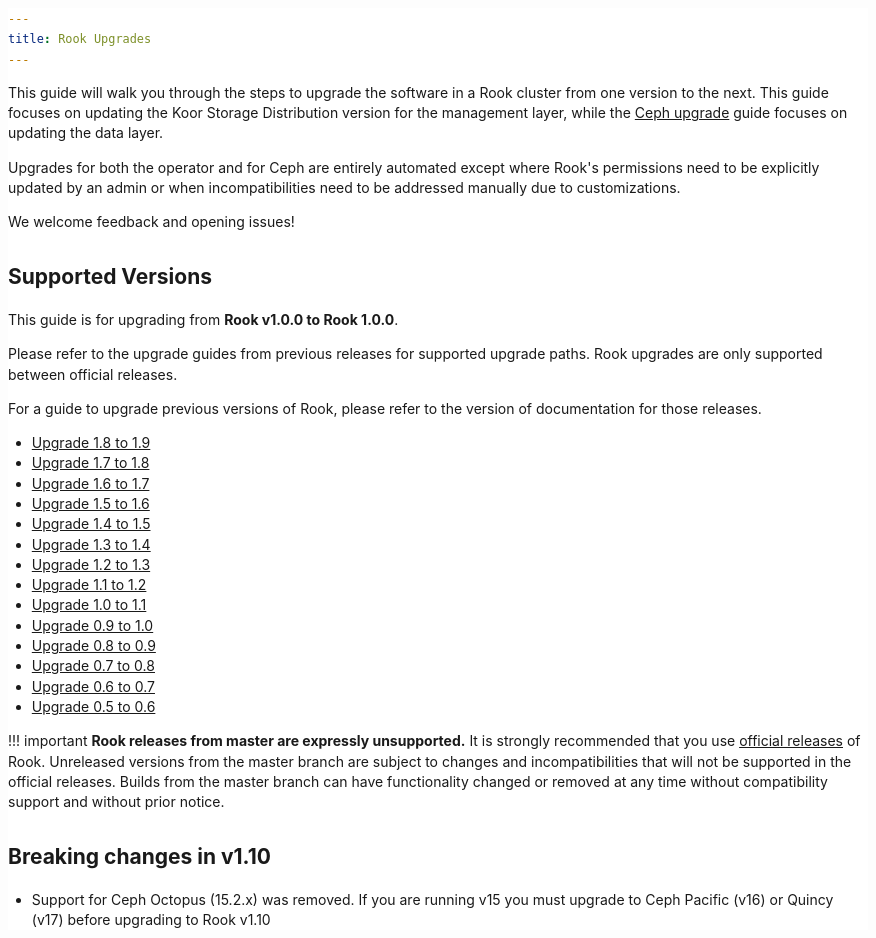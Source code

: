 ```yaml
---
title: Rook Upgrades
---
```


This guide will walk you through the steps to upgrade the software in a Rook cluster from one
version to the next. This guide focuses on updating the Koor Storage Distribution version for the management layer,
while the [Ceph upgrade](ceph-upgrade.md) guide focuses on updating the data layer.

Upgrades for both the operator and for Ceph are entirely automated except where Rook's
permissions need to be explicitly updated by an admin or when incompatibilities need to be addressed
manually due to customizations.

We welcome feedback and opening issues!

## Supported Versions

This guide is for upgrading from **Rook v1.0.0 to Rook 1.0.0**.

Please refer to the upgrade guides from previous releases for supported upgrade paths.
Rook upgrades are only supported between official releases.

For a guide to upgrade previous versions of Rook, please refer to the version of documentation for
those releases.

* [Upgrade 1.8 to 1.9](https://docs.koor.tech/docs/v1.9/Upgrade/rook-upgrade/)
* [Upgrade 1.7 to 1.8](https://docs.koor.tech/docs/v1.8/ceph-upgrade.html)
* [Upgrade 1.6 to 1.7](https://docs.koor.tech/docs/v1.7/ceph-upgrade.html)
* [Upgrade 1.5 to 1.6](https://docs.koor.tech/docs/v1.6/ceph-upgrade.html)
* [Upgrade 1.4 to 1.5](https://docs.koor.tech/docs/v1.5/ceph-upgrade.html)
* [Upgrade 1.3 to 1.4](https://docs.koor.tech/docs/v1.4/ceph-upgrade.html)
* [Upgrade 1.2 to 1.3](https://docs.koor.tech/docs/v1.3/ceph-upgrade.html)
* [Upgrade 1.1 to 1.2](https://docs.koor.tech/docs/v1.2/ceph-upgrade.html)
* [Upgrade 1.0 to 1.1](https://docs.koor.tech/docs/v1.1/ceph-upgrade.html)
* [Upgrade 0.9 to 1.0](https://docs.koor.tech/docs/v1.0/ceph-upgrade.html)
* [Upgrade 0.8 to 0.9](https://docs.koor.tech/docs/v0.9/ceph-upgrade.html)
* [Upgrade 0.7 to 0.8](https://docs.koor.tech/docs/v0.8/upgrade.html)
* [Upgrade 0.6 to 0.7](https://docs.koor.tech/docs/v0.7/upgrade.html)
* [Upgrade 0.5 to 0.6](https://docs.koor.tech/docs/v0.6/upgrade.html)

!!! important
    **Rook releases from master are expressly unsupported.** It is strongly recommended that you use
    [official releases](https://github.com/koor-tech/koor/releases) of Rook. Unreleased versions from the
    master branch are subject to changes and incompatibilities that will not be supported in the
    official releases. Builds from the master branch can have functionality changed or removed at any
    time without compatibility support and without prior notice.

## Breaking changes in v1.10

* Support for Ceph Octopus (15.2.x) was removed. If you are running v15 you must upgrade to Ceph
  Pacific (v16) or Quincy (v17) before upgrading to Rook v1.10
